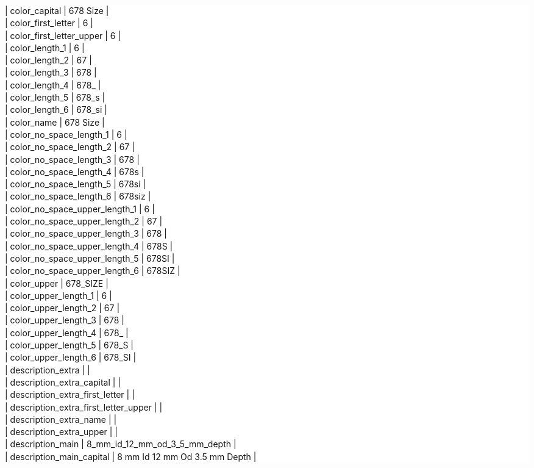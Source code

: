 | color_capital | 678 Size |  
| color_first_letter | 6 |  
| color_first_letter_upper | 6 |  
| color_length_1 | 6 |  
| color_length_2 | 67 |  
| color_length_3 | 678 |  
| color_length_4 | 678_ |  
| color_length_5 | 678_s |  
| color_length_6 | 678_si |  
| color_name | 678 Size |  
| color_no_space_length_1 | 6 |  
| color_no_space_length_2 | 67 |  
| color_no_space_length_3 | 678 |  
| color_no_space_length_4 | 678s |  
| color_no_space_length_5 | 678si |  
| color_no_space_length_6 | 678siz |  
| color_no_space_upper_length_1 | 6 |  
| color_no_space_upper_length_2 | 67 |  
| color_no_space_upper_length_3 | 678 |  
| color_no_space_upper_length_4 | 678S |  
| color_no_space_upper_length_5 | 678SI |  
| color_no_space_upper_length_6 | 678SIZ |  
| color_upper | 678_SIZE |  
| color_upper_length_1 | 6 |  
| color_upper_length_2 | 67 |  
| color_upper_length_3 | 678 |  
| color_upper_length_4 | 678_ |  
| color_upper_length_5 | 678_S |  
| color_upper_length_6 | 678_SI |  
| description_extra |  |  
| description_extra_capital |  |  
| description_extra_first_letter |  |  
| description_extra_first_letter_upper |  |  
| description_extra_name |  |  
| description_extra_upper |  |  
| description_main | 8_mm_id_12_mm_od_3_5_mm_depth |  
| description_main_capital | 8 mm Id 12 mm Od 3.5 mm Depth |  